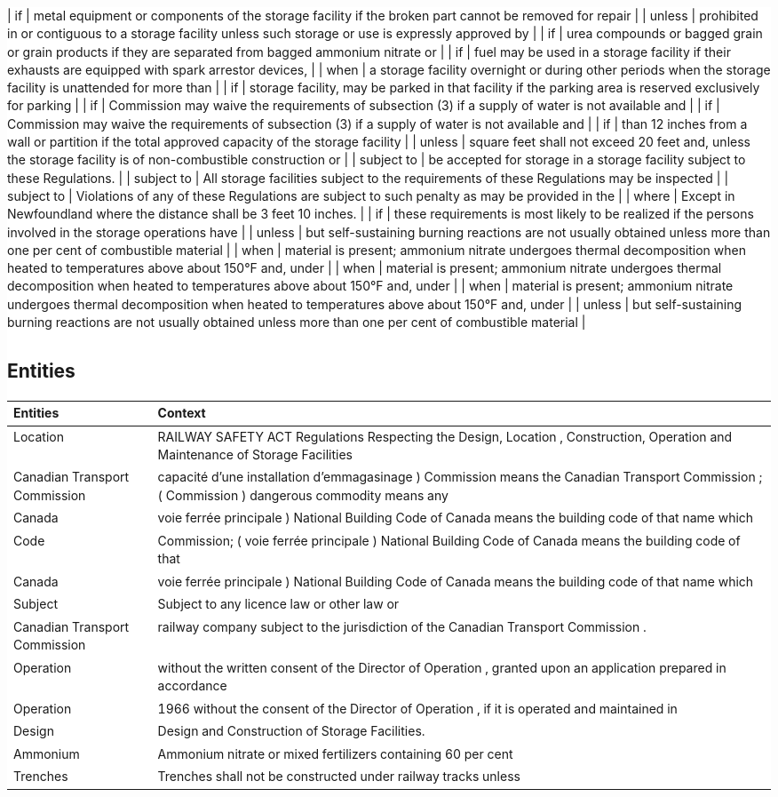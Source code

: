 | if          | metal equipment or components of the storage facility if the broken part cannot be removed for repair                             |
| unless      | prohibited in or contiguous to a storage facility unless such storage or use is expressly approved by                             |
| if          | urea compounds or bagged grain or grain products if they are separated from bagged ammonium nitrate or                            |
| if          | fuel may be used in a storage facility if their exhausts are equipped with spark arrestor devices,                                |
| when        | a storage facility overnight or during other periods when the storage facility is unattended for more than                        |
| if          | storage facility, may be parked in that facility if the parking area is reserved exclusively for parking                          |
| if          | Commission may waive the requirements of subsection (3) if  a supply of water is not available and                                |
| if          | Commission may waive the requirements of subsection (3) if  a supply of water is not available and                                |
| if          | than 12 inches from a wall or partition if the total approved capacity of the storage facility                                    |
| unless      | square feet shall not exceed 20 feet and, unless the storage facility is of non-combustible construction or                       |
| subject to  | be accepted for storage in a storage facility subject to  these Regulations.                                                      |
| subject to  | All storage facilities  subject to the requirements of these Regulations may be inspected                                         |
| subject to  | Violations of any of these Regulations are  subject to such penalty as may be provided in the                                     |
| where       | Except in Newfoundland  where  the distance shall be 3 feet 10 inches.                                                            |
| if          | these requirements is most likely to be realized if the persons involved in the storage operations have                           |
| unless      | but self-sustaining burning reactions are not usually obtained unless more than one per cent of combustible material              |
| when        | material is present; ammonium nitrate undergoes thermal decomposition when heated to temperatures above about 150°F and, under    |
| when        | material is present; ammonium nitrate undergoes thermal decomposition when heated to temperatures above about 150°F and, under    |
| when        | material is present; ammonium nitrate undergoes thermal decomposition when heated to temperatures above about 150°F and, under    |
| unless      | but self-sustaining burning reactions are not usually obtained unless more than one per cent of combustible material              |


## Entities
| Entities                                 | Context                                                                                                                                                         |
|:-----------------------------------------|:----------------------------------------------------------------------------------------------------------------------------------------------------------------|
| Location                                 | RAILWAY SAFETY ACT Regulations Respecting the Design,  Location , Construction, Operation and Maintenance of Storage Facilities                                 |
| Canadian Transport Commission            | capacité d’une installation d’emmagasinage ) Commission means the Canadian Transport Commission ; ( Commission ) dangerous commodity means any                  |
| Canada                                   | voie ferrée principale ) National Building Code of Canada means the building code of that name which                                                            |
| Code                                     | Commission; ( voie ferrée principale ) National Building Code of Canada means the building code of that                                                         |
| Canada                                   | voie ferrée principale ) National Building Code of Canada means the building code of that name which                                                            |
| Subject                                  | Subject to any licence law or other law or                                                                                                                      |
| Canadian Transport Commission            | railway company subject to the jurisdiction of the Canadian Transport Commission .                                                                              |
| Operation                                | without the written consent of the Director of Operation , granted upon an application prepared in accordance                                                   |
| Operation                                | 1966 without the consent of the Director of Operation , if it is operated and maintained in                                                                     |
| Design                                   | Design  and Construction of Storage Facilities.                                                                                                                 |
| Ammonium                                 | Ammonium nitrate or mixed fertilizers containing 60 per cent                                                                                                    |
| Trenches                                 | Trenches shall not be constructed under railway tracks unless                                                                                                   |